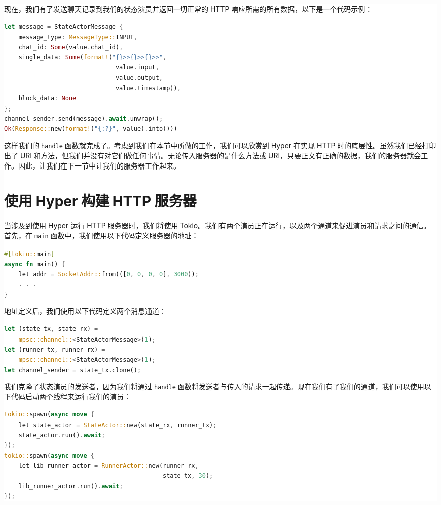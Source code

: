 现在，我们有了发送聊天记录到我们的状态演员并返回一切正常的 HTTP 响应所需的所有数据，以下是一个代码示例：

```rs
let message = StateActorMessage {
    message_type: MessageType::INPUT,
    chat_id: Some(value.chat_id),
    single_data: Some(format!("{}>>{}>>{}>>",
                               value.input,
                               value.output,
                               value.timestamp)),
    block_data: None
};
channel_sender.send(message).await.unwrap();
Ok(Response::new(format!("{:?}", value).into()))
```

这样我们的 `handle` 函数就完成了。考虑到我们在本节中所做的工作，我们可以欣赏到 Hyper 在实现 HTTP 时的底层性。虽然我们已经打印出了 URI 和方法，但我们并没有对它们做任何事情。无论传入服务器的是什么方法或 URI，只要正文有正确的数据，我们的服务器就会工作。因此，让我们在下一节中让我们的服务器工作起来。

# 使用 Hyper 构建 HTTP 服务器

当涉及到使用 Hyper 运行 HTTP 服务器时，我们将使用 Tokio。我们有两个演员正在运行，以及两个通道来促进演员和请求之间的通信。首先，在 `main` 函数中，我们使用以下代码定义服务器的地址：

```rs
#[tokio::main]
async fn main() {
    let addr = SocketAddr::from(([0, 0, 0, 0], 3000));
    . . .
}
```

地址定义后，我们使用以下代码定义两个消息通道：

```rs
let (state_tx, state_rx) =
    mpsc::channel::<StateActorMessage>(1);
let (runner_tx, runner_rx) =
    mpsc::channel::<StateActorMessage>(1);
let channel_sender = state_tx.clone();
```

我们克隆了状态演员的发送者，因为我们将通过 `handle` 函数将发送者与传入的请求一起传递。现在我们有了我们的通道，我们可以使用以下代码启动两个线程来运行我们的演员：

```rs
tokio::spawn(async move {
    let state_actor = StateActor::new(state_rx, runner_tx);
    state_actor.run().await;
});
tokio::spawn(async move {
    let lib_runner_actor = RunnerActor::new(runner_rx,
                                            state_tx, 30);
    lib_runner_actor.run().await;
});
```
